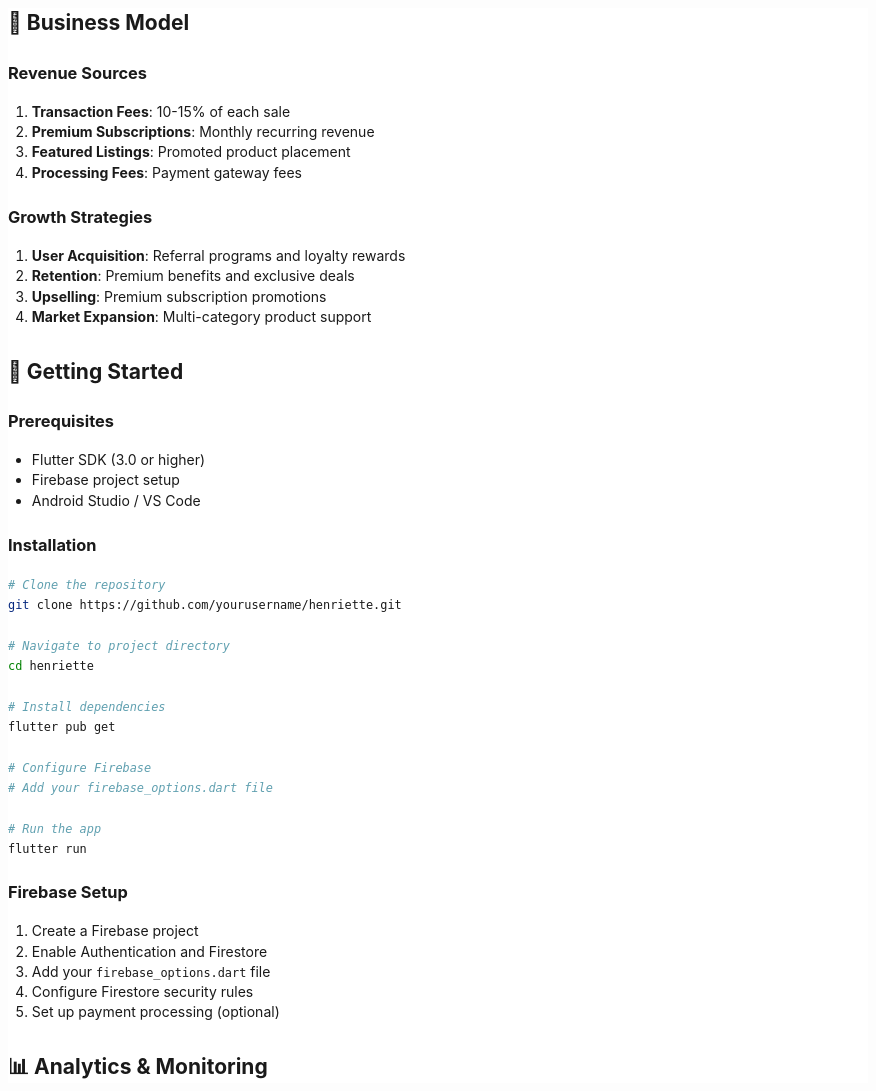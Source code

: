 ## 🎯 Business Model

### Revenue Sources
1. **Transaction Fees**: 10-15% of each sale
2. **Premium Subscriptions**: Monthly recurring revenue
3. **Featured Listings**: Promoted product placement
4. **Processing Fees**: Payment gateway fees

### Growth Strategies
1. **User Acquisition**: Referral programs and loyalty rewards
2. **Retention**: Premium benefits and exclusive deals
3. **Upselling**: Premium subscription promotions
4. **Market Expansion**: Multi-category product support

## 🚀 Getting Started

### Prerequisites
- Flutter SDK (3.0 or higher)
- Firebase project setup
- Android Studio / VS Code

### Installation
```bash
# Clone the repository
git clone https://github.com/yourusername/henriette.git

# Navigate to project directory
cd henriette

# Install dependencies
flutter pub get

# Configure Firebase
# Add your firebase_options.dart file

# Run the app
flutter run
```

### Firebase Setup
1. Create a Firebase project
2. Enable Authentication and Firestore
3. Add your `firebase_options.dart` file
4. Configure Firestore security rules
5. Set up payment processing (optional)

## 📊 Analytics & Monitoring
